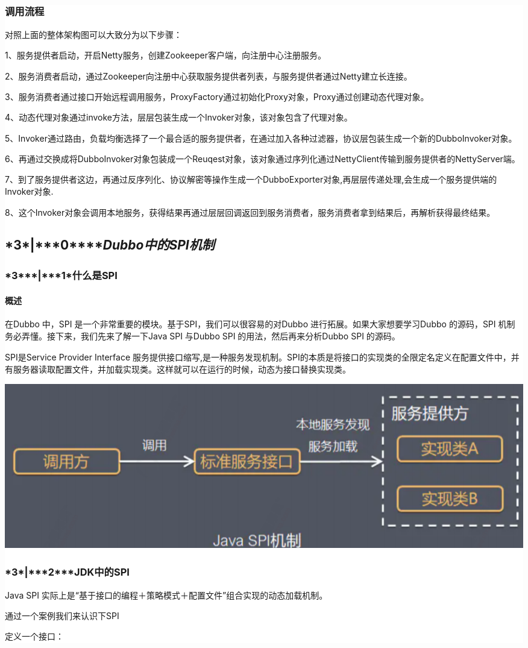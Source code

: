 ### **调用流程**

对照上面的整体架构图可以大致分为以下步骤：

1、服务提供者启动，开启Netty服务，创建Zookeeper客户端，向注册中心注册服务。

2、服务消费者启动，通过Zookeeper向注册中心获取服务提供者列表，与服务提供者通过Netty建立长连接。

3、服务消费者通过接口开始远程调用服务，ProxyFactory通过初始化Proxy对象，Proxy通过创建动态代理对象。

4、动态代理对象通过invoke方法，层层包装生成一个Invoker对象，该对象包含了代理对象。

5、Invoker通过路由，负载均衡选择了一个最合适的服务提供者，在通过加入各种过滤器，协议层包装生成一个新的DubboInvoker对象。

6、再通过交换成将DubboInvoker对象包装成一个Reuqest对象，该对象通过序列化通过NettyClient传输到服务提供者的NettyServer端。

7、到了服务提供者这边，再通过反序列化、协议解密等操作生成一个DubboExporter对象,再层层传递处理,会生成一个服务提供端的Invoker对象.

8、这个Invoker对象会调用本地服务，获得结果再通过层层回调返回到服务消费者，服务消费者拿到结果后，再解析获得最终结果。

## ***3\***|***0\*****Dubbo中的SPI机制*

### *3\***|***1\*什么是SPI

#### 概述

在Dubbo 中，SPI 是一个非常重要的模块。基于SPI，我们可以很容易的对Dubbo 进行拓展。如果大家想要学习Dubbo 的源码，SPI 机制务必弄懂。接下来，我们先来了解一下Java SPI 与Dubbo SPI 的用法，然后再来分析Dubbo SPI 的源码。

SPI是Service Provider Interface 服务提供接口缩写,是一种服务发现机制。SPI的本质是将接口的实现类的全限定名定义在配置文件中，并有服务器读取配置文件，并加载实现类。这样就可以在运行的时候，动态为接口替换实现类。

[![img](6.dubbo.assets/874710-20210327165451264-1030819346.png)](https://img2020.cnblogs.com/blog/874710/202103/874710-20210327165451264-1030819346.png)

### ***3\***|***2\*****JDK中的SPI**

Java SPI 实际上是“基于接口的编程＋策略模式＋配置文件”组合实现的动态加载机制。

通过一个案例我们来认识下SPI

定义一个接口：
